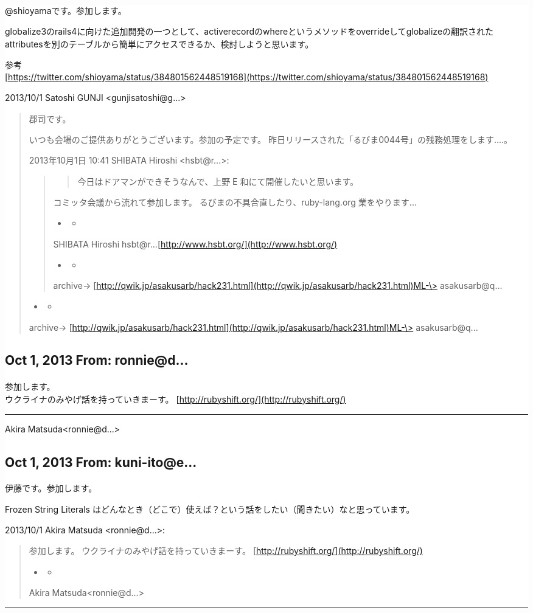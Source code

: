 @shioyamaです。参加します。

globalize3のrails4に向けた追加開発の一つとして、activerecordのwhereというメソッドをoverrideしてglobalizeの翻訳されたattributesを別のテーブルから簡単にアクセスできるか、検討しようと思います。

参考  
[https://twitter.com/shioyama/status/384801562448519168](https://twitter.com/shioyama/status/384801562448519168)

2013/10/1 Satoshi GUNJI \<gunjisatoshi@g...\>

> 郡司です。
> 
> いつも会場のご提供ありがとうございます。参加の予定です。 昨日リリースされた「るびま0044号」の残務処理をします‥‥。
> 
> 2013年10月1日 10:41 SHIBATA Hiroshi \<hsbt@r...\>:
> 
> > > 今日はドアマンができそうなんで、上野 E 和にて開催したいと思います。
> > 
> > コミッタ会議から流れて参加します。 るびまの不具合直したり、ruby-lang.org 業をやります...
> > 
> > - -
> > 
> > SHIBATA Hiroshi hsbt@r...[http://www.hsbt.org/](http://www.hsbt.org/)
> > 
> > - -
> > 
> > archive-\> [http://qwik.jp/asakusarb/hack231.html](http://qwik.jp/asakusarb/hack231.html)ML-\> asakusarb@q...
> - -
> 
> archive-\> [http://qwik.jp/asakusarb/hack231.html](http://qwik.jp/asakusarb/hack231.html)ML-\> asakusarb@q...
## Oct 1, 2013 From: ronnie@d...

参加します。  
ウクライナのみやげ話を持っていきまーす。 [http://rubyshift.org/](http://rubyshift.org/)

* * *

Akira Matsuda\<ronnie@d...\>

## Oct 1, 2013 From: kuni-ito@e...

伊藤です。参加します。

Frozen String Literals はどんなとき（どこで）使えば？という話をしたい（聞きたい）なと思っています。

2013/10/1 Akira Matsuda \<ronnie@d...\>:

> 参加します。 ウクライナのみやげ話を持っていきまーす。 [http://rubyshift.org/](http://rubyshift.org/)
> 
> - -
> 
> Akira Matsuda\<ronnie@d...\>
* * *
